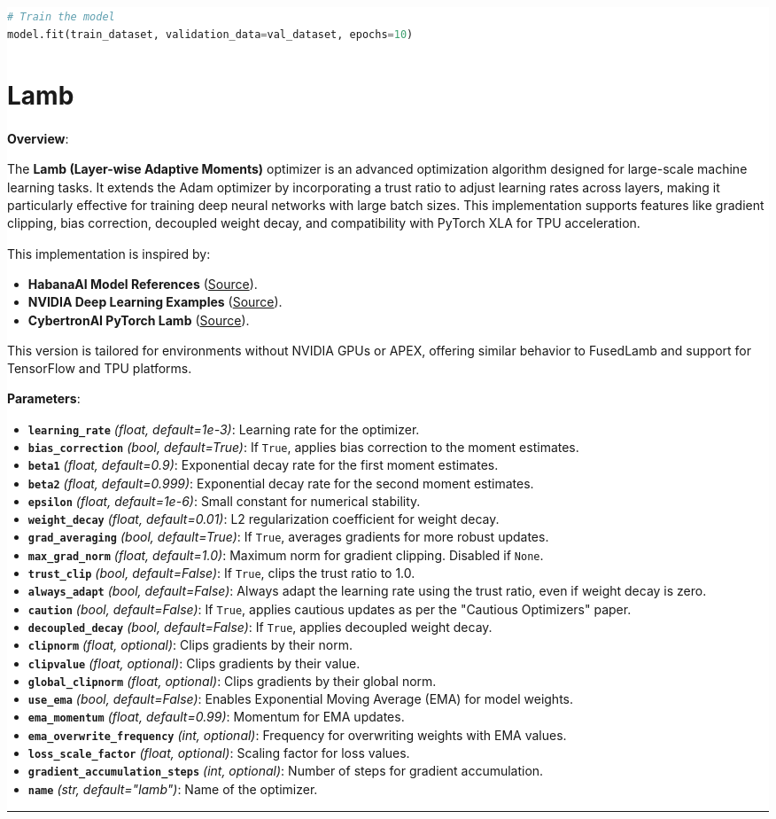 ```python
# Train the model
model.fit(train_dataset, validation_data=val_dataset, epochs=10)
```

# Lamb

**Overview**:

The **Lamb (Layer-wise Adaptive Moments)** optimizer is an advanced optimization algorithm designed for large-scale machine learning tasks. It extends the Adam optimizer by incorporating a trust ratio to adjust learning rates across layers, making it particularly effective for training deep neural networks with large batch sizes. This implementation supports features like gradient clipping, bias correction, decoupled weight decay, and compatibility with PyTorch XLA for TPU acceleration.

This implementation is inspired by:
- **HabanaAI Model References** ([Source](https://github.com/HabanaAI/Model-References/blob/2b435114fe8e31f159b1d3063b8280ae37af7423/PyTorch/nlp/bert/pretraining/lamb.py)).
- **NVIDIA Deep Learning Examples** ([Source](https://github.com/NVIDIA/DeepLearningExamples/blob/master/PyTorch/LanguageModeling/Transformer-XL/pytorch/lamb.py)).
- **CybertronAI PyTorch Lamb** ([Source](https://github.com/cybertronai/pytorch-lamb)).

This version is tailored for environments without NVIDIA GPUs or APEX, offering similar behavior to FusedLamb and support for TensorFlow and TPU platforms.

**Parameters**:

- **`learning_rate`** *(float, default=1e-3)*: Learning rate for the optimizer.
- **`bias_correction`** *(bool, default=True)*: If `True`, applies bias correction to the moment estimates.
- **`beta1`** *(float, default=0.9)*: Exponential decay rate for the first moment estimates.
- **`beta2`** *(float, default=0.999)*: Exponential decay rate for the second moment estimates.
- **`epsilon`** *(float, default=1e-6)*: Small constant for numerical stability.
- **`weight_decay`** *(float, default=0.01)*: L2 regularization coefficient for weight decay.
- **`grad_averaging`** *(bool, default=True)*: If `True`, averages gradients for more robust updates.
- **`max_grad_norm`** *(float, default=1.0)*: Maximum norm for gradient clipping. Disabled if `None`.
- **`trust_clip`** *(bool, default=False)*: If `True`, clips the trust ratio to 1.0.
- **`always_adapt`** *(bool, default=False)*: Always adapt the learning rate using the trust ratio, even if weight decay is zero.
- **`caution`** *(bool, default=False)*: If `True`, applies cautious updates as per the "Cautious Optimizers" paper.
- **`decoupled_decay`** *(bool, default=False)*: If `True`, applies decoupled weight decay.
- **`clipnorm`** *(float, optional)*: Clips gradients by their norm.
- **`clipvalue`** *(float, optional)*: Clips gradients by their value.
- **`global_clipnorm`** *(float, optional)*: Clips gradients by their global norm.
- **`use_ema`** *(bool, default=False)*: Enables Exponential Moving Average (EMA) for model weights.
- **`ema_momentum`** *(float, default=0.99)*: Momentum for EMA updates.
- **`ema_overwrite_frequency`** *(int, optional)*: Frequency for overwriting weights with EMA values.
- **`loss_scale_factor`** *(float, optional)*: Scaling factor for loss values.
- **`gradient_accumulation_steps`** *(int, optional)*: Number of steps for gradient accumulation.
- **`name`** *(str, default="lamb")*: Name of the optimizer.

---